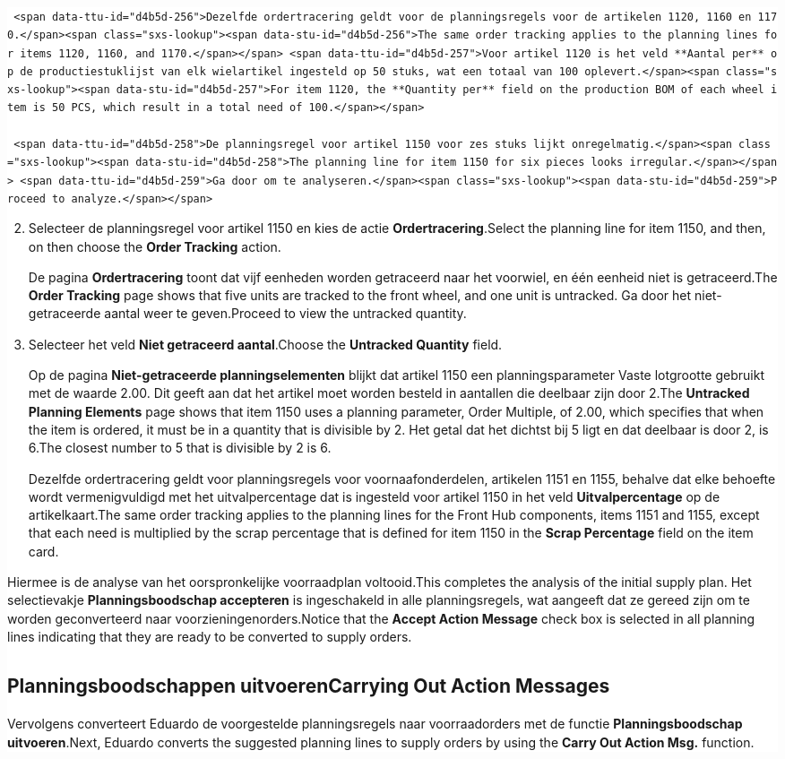      <span data-ttu-id="d4b5d-256">Dezelfde ordertracering geldt voor de planningsregels voor de artikelen 1120, 1160 en 1170.</span><span class="sxs-lookup"><span data-stu-id="d4b5d-256">The same order tracking applies to the planning lines for items 1120, 1160, and 1170.</span></span> <span data-ttu-id="d4b5d-257">Voor artikel 1120 is het veld **Aantal per** op de productiestuklijst van elk wielartikel ingesteld op 50 stuks, wat een totaal van 100 oplevert.</span><span class="sxs-lookup"><span data-stu-id="d4b5d-257">For item 1120, the **Quantity per** field on the production BOM of each wheel item is 50 PCS, which result in a total need of 100.</span></span>  

     <span data-ttu-id="d4b5d-258">De planningsregel voor artikel 1150 voor zes stuks lijkt onregelmatig.</span><span class="sxs-lookup"><span data-stu-id="d4b5d-258">The planning line for item 1150 for six pieces looks irregular.</span></span> <span data-ttu-id="d4b5d-259">Ga door om te analyseren.</span><span class="sxs-lookup"><span data-stu-id="d4b5d-259">Proceed to analyze.</span></span>  

2.  <span data-ttu-id="d4b5d-260">Selecteer de planningsregel voor artikel 1150 en kies de actie **Ordertracering**.</span><span class="sxs-lookup"><span data-stu-id="d4b5d-260">Select the planning line for item 1150, and then, on then choose the **Order Tracking** action.</span></span>  

     <span data-ttu-id="d4b5d-261">De pagina **Ordertracering** toont dat vijf eenheden worden getraceerd naar het voorwiel, en één eenheid niet is getraceerd.</span><span class="sxs-lookup"><span data-stu-id="d4b5d-261">The **Order Tracking** page shows that five units are tracked to the front wheel, and one unit is untracked.</span></span> <span data-ttu-id="d4b5d-262">Ga door het niet-getraceerde aantal weer te geven.</span><span class="sxs-lookup"><span data-stu-id="d4b5d-262">Proceed to view the untracked quantity.</span></span>  

3.  <span data-ttu-id="d4b5d-263">Selecteer het veld **Niet getraceerd aantal**.</span><span class="sxs-lookup"><span data-stu-id="d4b5d-263">Choose the **Untracked Quantity** field.</span></span>  

     <span data-ttu-id="d4b5d-264">Op de pagina **Niet-getraceerde planningselementen** blijkt dat artikel 1150 een planningsparameter Vaste lotgrootte gebruikt met de waarde 2.00. Dit geeft aan dat het artikel moet worden besteld in aantallen die deelbaar zijn door 2.</span><span class="sxs-lookup"><span data-stu-id="d4b5d-264">The **Untracked Planning Elements** page shows that item 1150 uses a planning parameter, Order Multiple, of 2.00, which specifies that when the item is ordered, it must be in a quantity that is divisible by 2.</span></span> <span data-ttu-id="d4b5d-265">Het getal dat het dichtst bij 5 ligt en dat deelbaar is door 2, is 6.</span><span class="sxs-lookup"><span data-stu-id="d4b5d-265">The closest number to 5 that is divisible by 2 is 6.</span></span>  

     <span data-ttu-id="d4b5d-266">Dezelfde ordertracering geldt voor planningsregels voor voornaafonderdelen, artikelen 1151 en 1155, behalve dat elke behoefte wordt vermenigvuldigd met het uitvalpercentage dat is ingesteld voor artikel 1150 in het veld **Uitvalpercentage** op de artikelkaart.</span><span class="sxs-lookup"><span data-stu-id="d4b5d-266">The same order tracking applies to the planning lines for the Front Hub components, items 1151 and 1155, except that each need is multiplied by the scrap percentage that is defined for item 1150 in the **Scrap Percentage** field on the item card.</span></span>  

 <span data-ttu-id="d4b5d-267">Hiermee is de analyse van het oorspronkelijke voorraadplan voltooid.</span><span class="sxs-lookup"><span data-stu-id="d4b5d-267">This completes the analysis of the initial supply plan.</span></span> <span data-ttu-id="d4b5d-268">Het selectievakje **Planningsboodschap accepteren** is ingeschakeld in alle planningsregels, wat aangeeft dat ze gereed zijn om te worden geconverteerd naar voorzieningenorders.</span><span class="sxs-lookup"><span data-stu-id="d4b5d-268">Notice that the **Accept Action Message** check box is selected in all planning lines indicating that they are ready to be converted to supply orders.</span></span>  

## <a name="carrying-out-action-messages"></a><span data-ttu-id="d4b5d-269">Planningsboodschappen uitvoeren</span><span class="sxs-lookup"><span data-stu-id="d4b5d-269">Carrying Out Action Messages</span></span>  
 <span data-ttu-id="d4b5d-270">Vervolgens converteert Eduardo de voorgestelde planningsregels naar voorraadorders met de functie **Planningsboodschap uitvoeren**.</span><span class="sxs-lookup"><span data-stu-id="d4b5d-270">Next, Eduardo converts the suggested planning lines to supply orders by using the **Carry Out Action Msg.** function.</span></span>  
